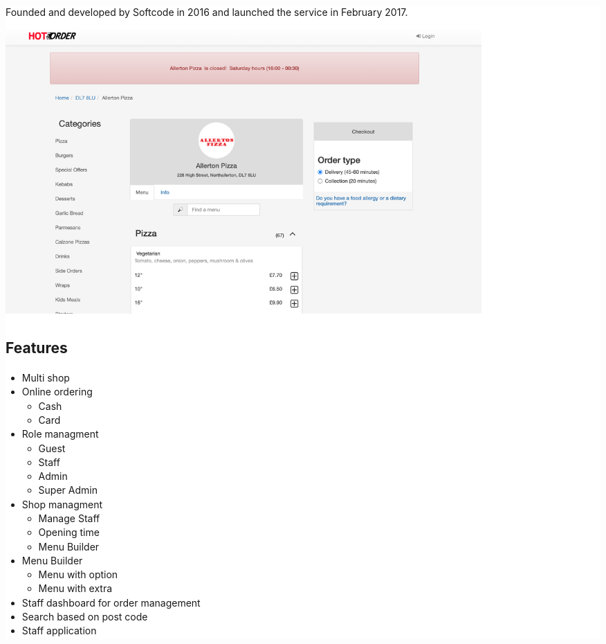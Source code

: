 Founded and developed by Softcode in 2016 and launched the service in February 2017.

<a href="/assets/images/projects/hotorder/shop.png" width="100" target="_blank">
    <img style="width: 80%" src="/assets/images/projects/hotorder/shop.png" />
</a>

## Features
 - Multi shop
 - Online ordering
    - Cash
    - Card
 - Role managment
    - Guest
    - Staff
    - Admin
    - Super Admin
- Shop managment
    - Manage Staff
    - Opening time
    - Menu Builder
- Menu Builder
    - Menu with option
    - Menu with extra
- Staff dashboard for order management
- Search based on post code
- Staff application
